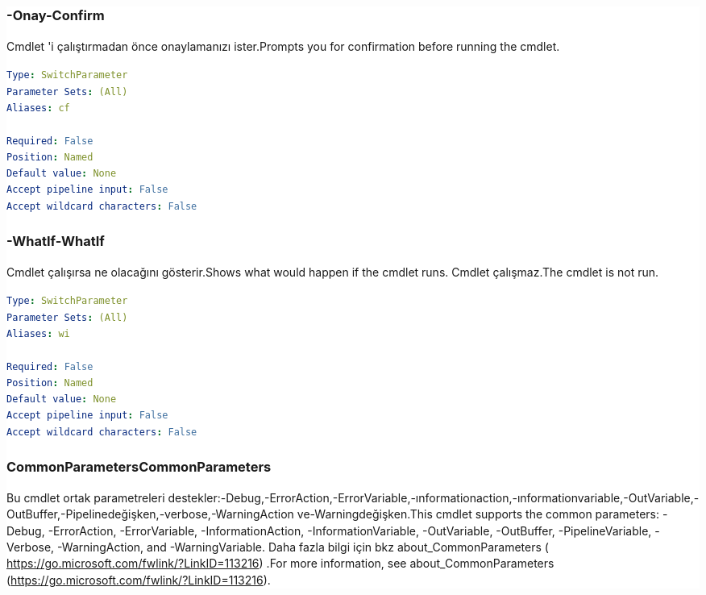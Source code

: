 ### <span data-ttu-id="84a4c-129">-Onay</span><span class="sxs-lookup"><span data-stu-id="84a4c-129">-Confirm</span></span>
<span data-ttu-id="84a4c-130">Cmdlet 'i çalıştırmadan önce onaylamanızı ister.</span><span class="sxs-lookup"><span data-stu-id="84a4c-130">Prompts you for confirmation before running the cmdlet.</span></span>

```yaml
Type: SwitchParameter
Parameter Sets: (All)
Aliases: cf

Required: False
Position: Named
Default value: None
Accept pipeline input: False
Accept wildcard characters: False
```

### <span data-ttu-id="84a4c-131">-WhatIf</span><span class="sxs-lookup"><span data-stu-id="84a4c-131">-WhatIf</span></span>
<span data-ttu-id="84a4c-132">Cmdlet çalışırsa ne olacağını gösterir.</span><span class="sxs-lookup"><span data-stu-id="84a4c-132">Shows what would happen if the cmdlet runs.</span></span> <span data-ttu-id="84a4c-133">Cmdlet çalışmaz.</span><span class="sxs-lookup"><span data-stu-id="84a4c-133">The cmdlet is not run.</span></span>

```yaml
Type: SwitchParameter
Parameter Sets: (All)
Aliases: wi

Required: False
Position: Named
Default value: None
Accept pipeline input: False
Accept wildcard characters: False
```

### <span data-ttu-id="84a4c-134">CommonParameters</span><span class="sxs-lookup"><span data-stu-id="84a4c-134">CommonParameters</span></span>
<span data-ttu-id="84a4c-135">Bu cmdlet ortak parametreleri destekler:-Debug,-ErrorAction,-ErrorVariable,-ınformationaction,-ınformationvariable,-OutVariable,-OutBuffer,-Pipelinedeğişken,-verbose,-WarningAction ve-Warningdeğişken.</span><span class="sxs-lookup"><span data-stu-id="84a4c-135">This cmdlet supports the common parameters: -Debug, -ErrorAction, -ErrorVariable, -InformationAction, -InformationVariable, -OutVariable, -OutBuffer, -PipelineVariable, -Verbose, -WarningAction, and -WarningVariable.</span></span> <span data-ttu-id="84a4c-136">Daha fazla bilgi için bkz about_CommonParameters ( https://go.microsoft.com/fwlink/?LinkID=113216) .</span><span class="sxs-lookup"><span data-stu-id="84a4c-136">For more information, see about_CommonParameters (https://go.microsoft.com/fwlink/?LinkID=113216).</span></span>

